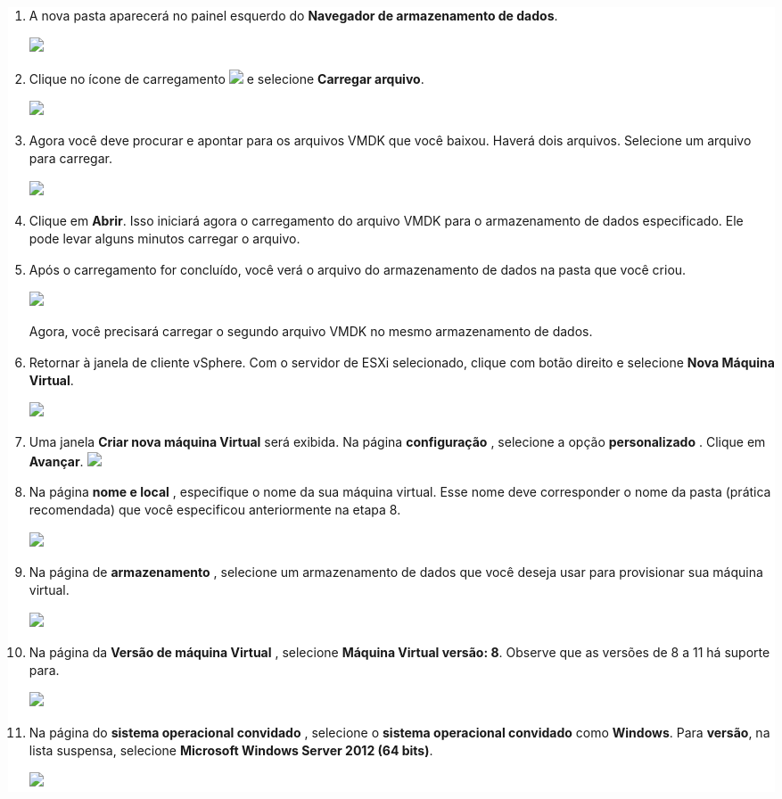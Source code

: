 1.  A nova pasta aparecerá no painel esquerdo do **Navegador de armazenamento de dados**.

    ![](./media/storsimple-ova-deploy2-provision-vmware/image9.png)

1.  Clique no ícone de carregamento ![](./media/storsimple-ova-deploy2-provision-vmware/image10.png) e selecione **Carregar arquivo**.

    ![](./media/storsimple-ova-deploy2-provision-vmware/image11.png)

1.  Agora você deve procurar e apontar para os arquivos VMDK que você baixou. Haverá dois arquivos. Selecione um arquivo para carregar.

    ![](./media/storsimple-ova-deploy2-provision-vmware/image12m.png)

1.  Clique em **Abrir**. Isso iniciará agora o carregamento do arquivo VMDK para o armazenamento de dados especificado. Ele pode levar alguns minutos carregar o arquivo.


1.  Após o carregamento for concluído, você verá o arquivo do armazenamento de dados na pasta que você criou. 

    ![](./media/storsimple-ova-deploy2-provision-vmware/image14.png)

    Agora, você precisará carregar o segundo arquivo VMDK no mesmo armazenamento de dados.

1.  Retornar à janela de cliente vSphere. Com o servidor de ESXi selecionado, clique com botão direito e selecione **Nova Máquina Virtual**.

    ![](./media/storsimple-ova-deploy2-provision-vmware/image15.png)

1.  Uma janela **Criar nova máquina Virtual** será exibida. Na página **configuração** , selecione a opção **personalizado** . Clique em **Avançar**.
    ![](./media/storsimple-ova-deploy2-provision-vmware/image16.png)

2.  Na página **nome e local** , especifique o nome da sua máquina virtual. Esse nome deve corresponder o nome da pasta (prática recomendada) que você especificou anteriormente na etapa 8.

    ![](./media/storsimple-ova-deploy2-provision-vmware/image17.png)

1.  Na página de **armazenamento** , selecione um armazenamento de dados que você deseja usar para provisionar sua máquina virtual.

    ![](./media/storsimple-ova-deploy2-provision-vmware/image18.png)

1.  Na página da **Versão de máquina Virtual** , selecione **Máquina Virtual versão: 8**. Observe que as versões de 8 a 11 há suporte para.

    ![](./media/storsimple-ova-deploy2-provision-vmware/image19.png)

1.  Na página do **sistema operacional convidado** , selecione o **sistema operacional convidado** como **Windows**. Para **versão**, na lista suspensa, selecione **Microsoft Windows Server 2012 (64 bits)**.

    ![](./media/storsimple-ova-deploy2-provision-vmware/image20.png)
